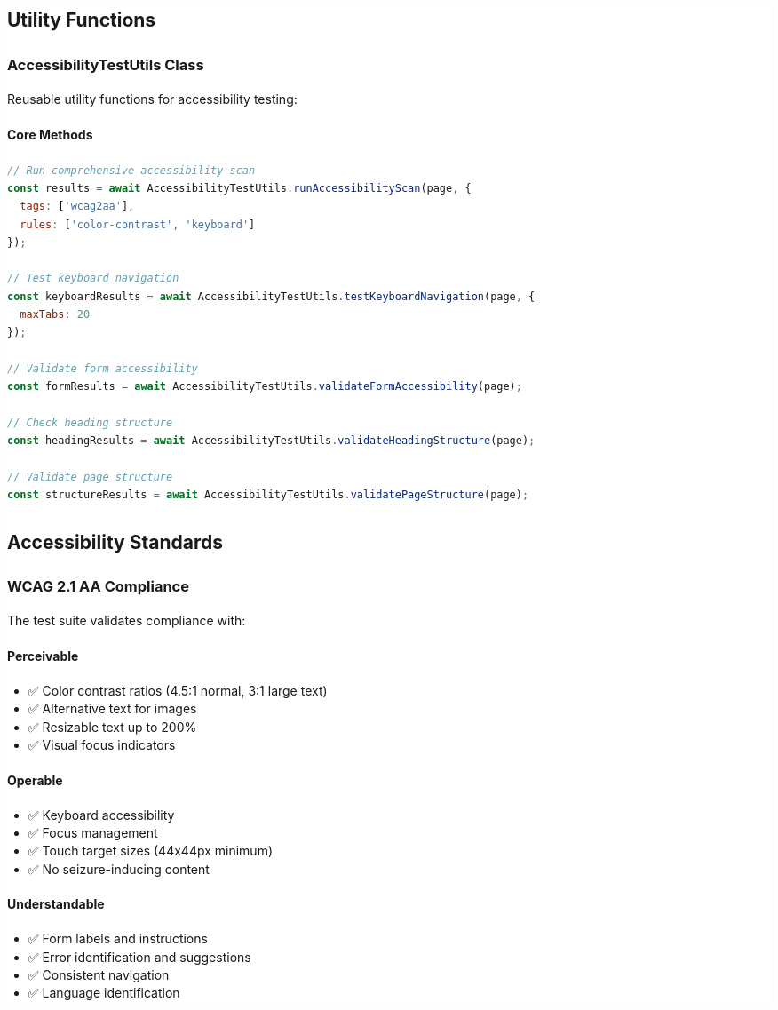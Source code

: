 ## Utility Functions

### AccessibilityTestUtils Class

Reusable utility functions for accessibility testing:

#### Core Methods

```javascript
// Run comprehensive accessibility scan
const results = await AccessibilityTestUtils.runAccessibilityScan(page, {
  tags: ['wcag2aa'],
  rules: ['color-contrast', 'keyboard']
});

// Test keyboard navigation
const keyboardResults = await AccessibilityTestUtils.testKeyboardNavigation(page, {
  maxTabs: 20
});

// Validate form accessibility
const formResults = await AccessibilityTestUtils.validateFormAccessibility(page);

// Check heading structure
const headingResults = await AccessibilityTestUtils.validateHeadingStructure(page);

// Validate page structure
const structureResults = await AccessibilityTestUtils.validatePageStructure(page);
```

## Accessibility Standards

### WCAG 2.1 AA Compliance

The test suite validates compliance with:

#### Perceivable
- ✅ Color contrast ratios (4.5:1 normal, 3:1 large text)
- ✅ Alternative text for images
- ✅ Resizable text up to 200%
- ✅ Visual focus indicators

#### Operable
- ✅ Keyboard accessibility
- ✅ Focus management
- ✅ Touch target sizes (44x44px minimum)
- ✅ No seizure-inducing content

#### Understandable
- ✅ Form labels and instructions
- ✅ Error identification and suggestions
- ✅ Consistent navigation
- ✅ Language identification
